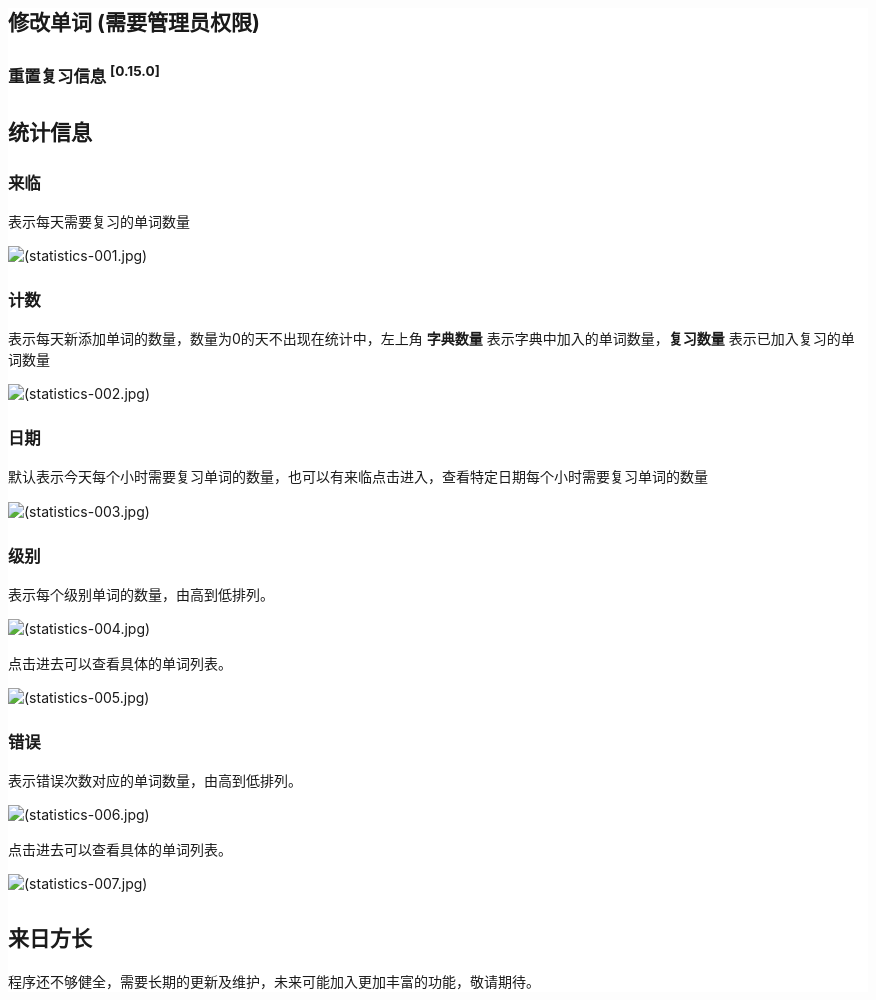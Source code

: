 ## 修改单词 (需要管理员权限)

### 重置复习信息 <sup>[0.15.0]</sup>

## 统计信息

### 来临

表示每天需要复习的单词数量

![(statistics-001.jpg)](https://github.com/StevenKangWei/words/blob/master/doc/images/usage/statistics-001.jpg?raw=True)

### 计数

表示每天新添加单词的数量，数量为0的天不出现在统计中，左上角 **字典数量** 表示字典中加入的单词数量，**复习数量** 表示已加入复习的单词数量

![(statistics-002.jpg)](https://github.com/StevenKangWei/words/blob/master/doc/images/usage/statistics-002.jpg?raw=True)

### 日期

默认表示今天每个小时需要复习单词的数量，也可以有来临点击进入，查看特定日期每个小时需要复习单词的数量

![(statistics-003.jpg)](https://github.com/StevenKangWei/words/blob/master/doc/images/usage/statistics-003.jpg?raw=True)

### 级别

表示每个级别单词的数量，由高到低排列。

![(statistics-004.jpg)](https://github.com/StevenKangWei/words/blob/master/doc/images/usage/statistics-004.jpg?raw=True)

点击进去可以查看具体的单词列表。

![(statistics-005.jpg)](https://github.com/StevenKangWei/words/blob/master/doc/images/usage/statistics-005.jpg?raw=True)

### 错误

表示错误次数对应的单词数量，由高到低排列。

![(statistics-006.jpg)](https://github.com/StevenKangWei/words/blob/master/doc/images/usage/statistics-006.jpg?raw=True)

点击进去可以查看具体的单词列表。

![(statistics-007.jpg)](https://github.com/StevenKangWei/words/blob/master/doc/images/usage/statistics-007.jpg?raw=True)

## 来日方长

程序还不够健全，需要长期的更新及维护，未来可能加入更加丰富的功能，敬请期待。